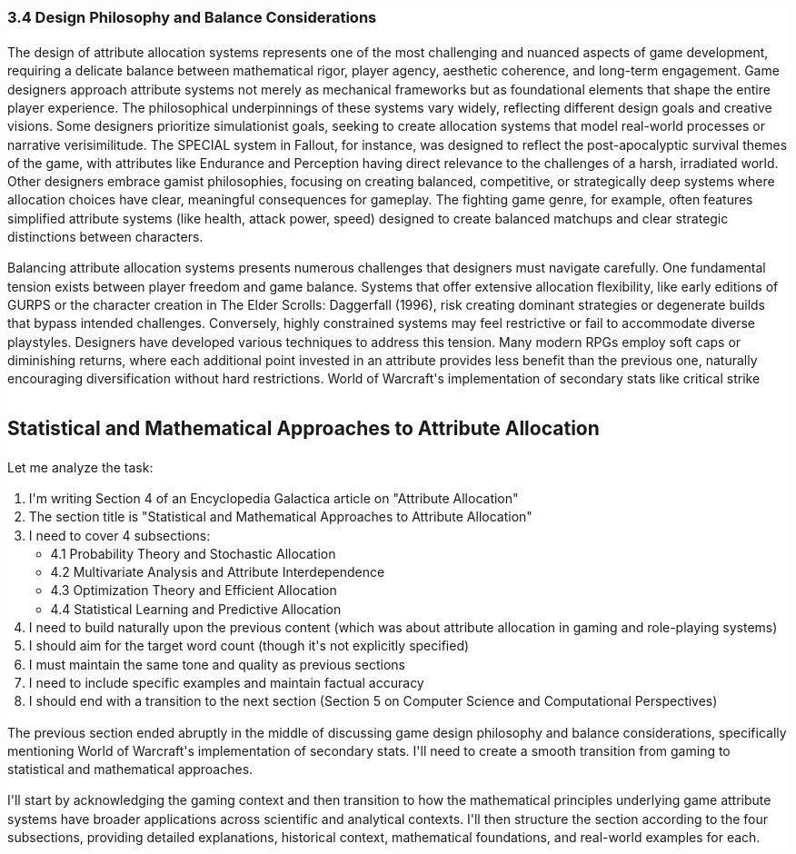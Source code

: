 ### 3.4 Design Philosophy and Balance Considerations

The design of attribute allocation systems represents one of the most challenging and nuanced aspects of game development, requiring a delicate balance between mathematical rigor, player agency, aesthetic coherence, and long-term engagement. Game designers approach attribute systems not merely as mechanical frameworks but as foundational elements that shape the entire player experience. The philosophical underpinnings of these systems vary widely, reflecting different design goals and creative visions. Some designers prioritize simulationist goals, seeking to create allocation systems that model real-world processes or narrative verisimilitude. The SPECIAL system in Fallout, for instance, was designed to reflect the post-apocalyptic survival themes of the game, with attributes like Endurance and Perception having direct relevance to the challenges of a harsh, irradiated world. Other designers embrace gamist philosophies, focusing on creating balanced, competitive, or strategically deep systems where allocation choices have clear, meaningful consequences for gameplay. The fighting game genre, for example, often features simplified attribute systems (like health, attack power, speed) designed to create balanced matchups and clear strategic distinctions between characters.

Balancing attribute allocation systems presents numerous challenges that designers must navigate carefully. One fundamental tension exists between player freedom and game balance. Systems that offer extensive allocation flexibility, like early editions of GURPS or the character creation in The Elder Scrolls: Daggerfall (1996), risk creating dominant strategies or degenerate builds that bypass intended challenges. Conversely, highly constrained systems may feel restrictive or fail to accommodate diverse playstyles. Designers have developed various techniques to address this tension. Many modern RPGs employ soft caps or diminishing returns, where each additional point invested in an attribute provides less benefit than the previous one, naturally encouraging diversification without hard restrictions. World of Warcraft's implementation of secondary stats like critical strike

## Statistical and Mathematical Approaches to Attribute Allocation

<think>Let me analyze the task:

1. I'm writing Section 4 of an Encyclopedia Galactica article on "Attribute Allocation"
2. The section title is "Statistical and Mathematical Approaches to Attribute Allocation"
3. I need to cover 4 subsections:
   - 4.1 Probability Theory and Stochastic Allocation
   - 4.2 Multivariate Analysis and Attribute Interdependence
   - 4.3 Optimization Theory and Efficient Allocation
   - 4.4 Statistical Learning and Predictive Allocation
4. I need to build naturally upon the previous content (which was about attribute allocation in gaming and role-playing systems)
5. I should aim for the target word count (though it's not explicitly specified)
6. I must maintain the same tone and quality as previous sections
7. I need to include specific examples and maintain factual accuracy
8. I should end with a transition to the next section (Section 5 on Computer Science and Computational Perspectives)

The previous section ended abruptly in the middle of discussing game design philosophy and balance considerations, specifically mentioning World of Warcraft's implementation of secondary stats. I'll need to create a smooth transition from gaming to statistical and mathematical approaches.

I'll start by acknowledging the gaming context and then transition to how the mathematical principles underlying game attribute systems have broader applications across scientific and analytical contexts. I'll then structure the section according to the four subsections, providing detailed explanations, historical context, mathematical foundations, and real-world examples for each.
